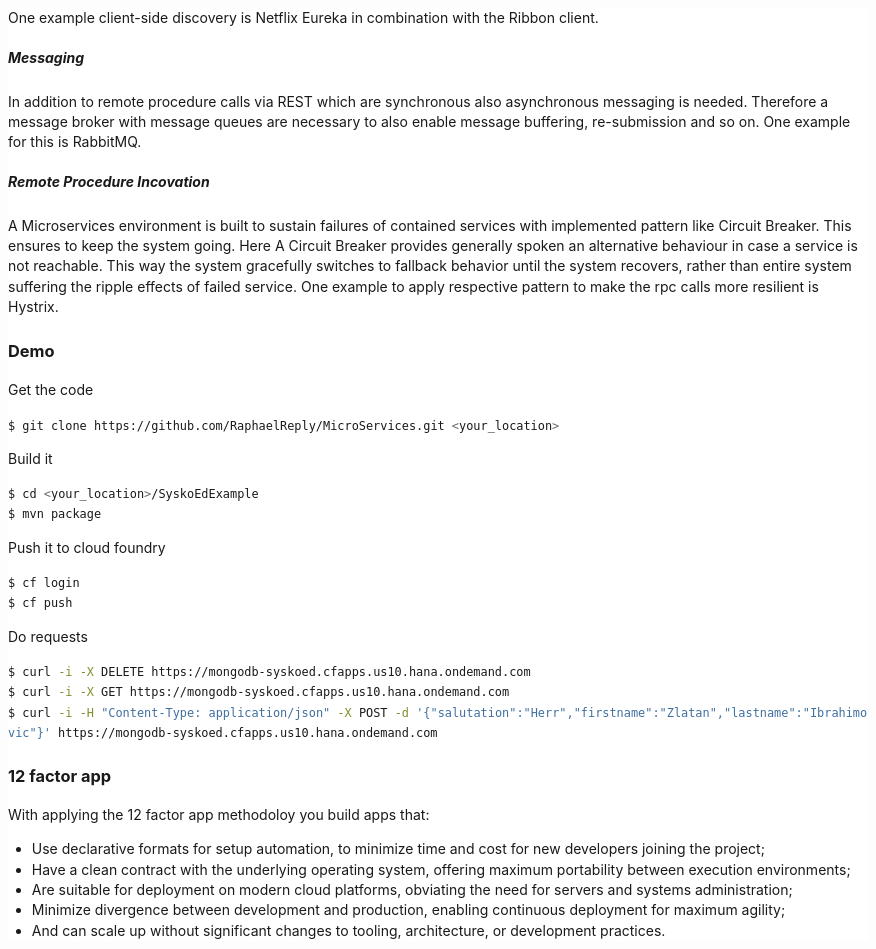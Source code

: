 One example client-side discovery is Netflix Eureka in combination with the Ribbon client.

##### Messaging
In addition to remote procedure calls via REST which are synchronous also asynchronous messaging is needed. Therefore a message broker with message queues are necessary to also enable message buffering, re-submission  and so on.
One example for this is RabbitMQ. 


##### Remote Procedure Incovation
A Microservices environment is built to sustain failures of contained services with implemented pattern like Circuit Breaker. This ensures to keep the system going. Here A Circuit Breaker provides generally spoken an alternative behaviour in case a service is not reachable.
This way the system gracefully switches to fallback behavior until the system recovers, rather than entire system suffering the ripple effects of failed service.
One example to apply respective pattern to make the rpc calls more resilient is Hystrix.


### Demo

Get the code
```sh
$ git clone https://github.com/RaphaelReply/MicroServices.git <your_location>
```

Build it
```sh
$ cd <your_location>/SyskoEdExample
$ mvn package
```

Push it to cloud foundry
```sh
$ cf login
$ cf push
```

Do requests
```sh
$ curl -i -X DELETE https://mongodb-syskoed.cfapps.us10.hana.ondemand.com
$ curl -i -X GET https://mongodb-syskoed.cfapps.us10.hana.ondemand.com
$ curl -i -H "Content-Type: application/json" -X POST -d '{"salutation":"Herr","firstname":"Zlatan","lastname":"Ibrahimovic"}' https://mongodb-syskoed.cfapps.us10.hana.ondemand.com
```


### 12 factor app
With applying the 12 factor app methodoloy you build apps that:
- Use declarative formats for setup automation, to minimize time and cost for new developers joining the project;
- Have a clean contract with the underlying operating system, offering maximum portability between execution environments;
- Are suitable for deployment on modern cloud platforms, obviating the need for servers and systems administration;
- Minimize divergence between development and production, enabling continuous deployment for maximum agility;
- And can scale up without significant changes to tooling, architecture, or development practices.
		